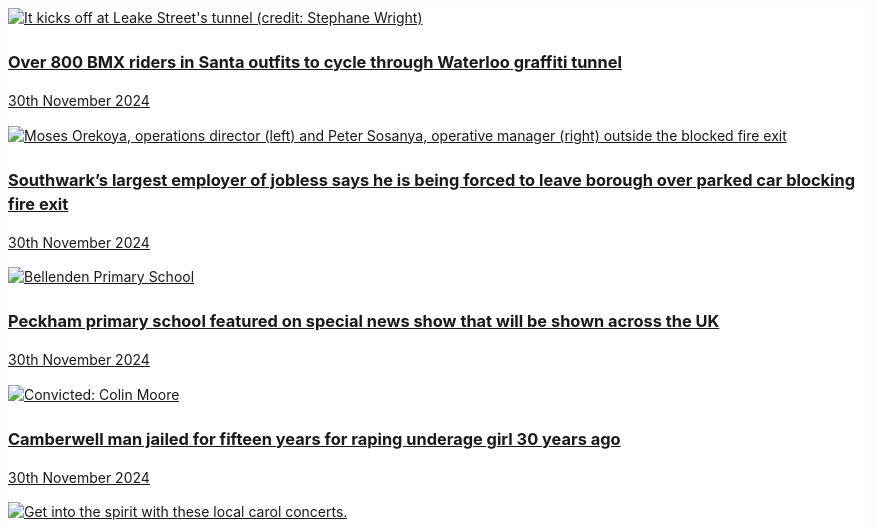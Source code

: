 [![It kicks off at Leake Street's tunnel (credit: Stephane Wright)](https://southwarknews.co.uk/wp-content/uploads/2024/11/Niall-KellyCaitlinTommy-highres-120x86.jpg)](https://southwarknews.co.uk/area/waterloo/over-800-bmx-riders-in-santa-outfits-to-cycle-through-waterloo-graffiti-tunnel/)

### [Over 800 BMX riders in Santa outfits to cycle through Waterloo graffiti tunnel](https://southwarknews.co.uk/area/waterloo/over-800-bmx-riders-in-santa-outfits-to-cycle-through-waterloo-graffiti-tunnel/)

[30th November 2024](https://southwarknews.co.uk/area/waterloo/over-800-bmx-riders-in-santa-outfits-to-cycle-through-waterloo-graffiti-tunnel/)

[![Moses Orekoya, operations director (left) and Peter Sosanya, operative manager (right) outside the blocked fire exit](https://southwarknews.co.uk/wp-content/uploads/2024/11/image00003-9-120x86.jpeg)](https://southwarknews.co.uk/area/bermondsey/southwarks-largest-employer-of-jobless-says-he-is-being-forced-to-leave-borough-over-parked-car-blocking-fire-exit/)

### [Southwark’s largest employer of jobless says he is being forced to leave borough over parked car blocking fire exit](https://southwarknews.co.uk/area/bermondsey/southwarks-largest-employer-of-jobless-says-he-is-being-forced-to-leave-borough-over-parked-car-blocking-fire-exit/)

[30th November 2024](https://southwarknews.co.uk/area/bermondsey/southwarks-largest-employer-of-jobless-says-he-is-being-forced-to-leave-borough-over-parked-car-blocking-fire-exit/)

[![Bellenden Primary School](https://southwarknews.co.uk/wp-content/uploads/2024/11/Image-26-11-2024-at-13.57-120x86.jpg)](https://southwarknews.co.uk/area/peckham/peckham-primary-school-featured-on-special-news-show-that-will-be-shown-across-the-uk/)

### [Peckham primary school featured on special news show that will be shown across the UK](https://southwarknews.co.uk/area/peckham/peckham-primary-school-featured-on-special-news-show-that-will-be-shown-across-the-uk/)

[30th November 2024](https://southwarknews.co.uk/area/peckham/peckham-primary-school-featured-on-special-news-show-that-will-be-shown-across-the-uk/)

[![Convicted: Colin Moore](https://southwarknews.co.uk/wp-content/uploads/2024/05/Convicted-Colin-Moore-e1716991564645-120x86.png)](https://southwarknews.co.uk/area/camberwell/camberwell-man-jailed-for-fifteen-years-for-raping-underage-girl-30-years-ago/)

### [Camberwell man jailed for fifteen years for raping underage girl 30 years ago](https://southwarknews.co.uk/area/camberwell/camberwell-man-jailed-for-fifteen-years-for-raping-underage-girl-30-years-ago/)

[30th November 2024](https://southwarknews.co.uk/area/camberwell/camberwell-man-jailed-for-fifteen-years-for-raping-underage-girl-30-years-ago/)

[![Get into the spirit with these local carol concerts.](https://southwarknews.co.uk/wp-content/uploads/2024/11/046A1512-Enhanced-NR-120x86.jpeg)](https://southwarknews.co.uk/area/peckham/christmas-concerts-in-borough-south-bank-and-peckham/)
